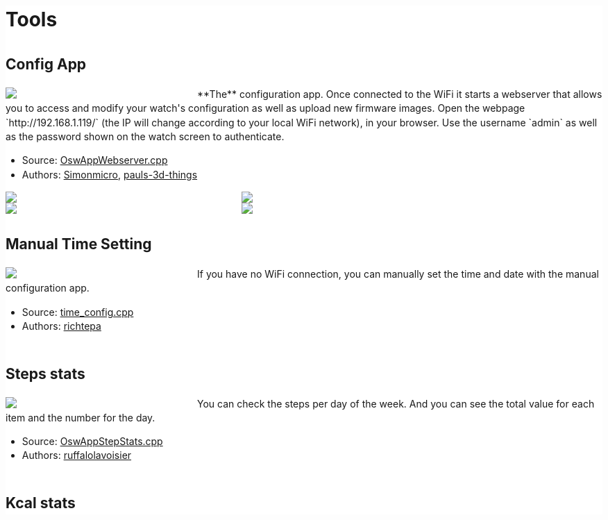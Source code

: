 # Tools

## Config App

<img src="/assets/apps/tools/app_config_osw.png" width="256px" style="float:left; margin-right:20px"/>
**The** configuration app. Once connected to the WiFi it starts a webserver that allows you to access and modify your watch's configuration as well as upload new firmware images.
Open the webpage `http://192.168.1.119/` (the IP will change according to your local WiFi network), in your browser. Use the username `admin` as well as the password shown on the watch screen to authenticate.

 * Source: [OswAppWebserver.cpp](https://github.com/Open-Smartwatch/open-smartwatch-os/blob/master/src/apps/tools/OswAppWebserver.cpp)
 * Authors: [Simonmicro](https://github.com/Simonmicro), [pauls-3d-things](https://github.com/pauls-3d-things)

<a href="/assets/apps/tools/www_config_app_1.png" target="_blank"><img src="/assets/apps/tools/www_config_app_1.png" width="320px" style="float:left; margin-right:20px"/></a>
<a href="/assets/apps/tools/www_config_app_4.png" target="_blank"><img src="/assets/apps/tools/www_config_app_4.png" width="320px" style="float:left; margin-right:20px"/></a>
<a href="/assets/apps/tools/www_config_app_3.png" target="_blank"><img src="/assets/apps/tools/www_config_app_3.png" width="320px" style="float:left; margin-right:20px"/></a>
<a href="/assets/apps/tools/www_config_app_2.png" target="_blank"><img src="/assets/apps/tools/www_config_app_2.png" width="320px" style="float:left; margin-right:20px"/></a>


<div style="clear: both; margin-bottom:20px"></div>

## Manual Time Setting

<img src="/assets/apps/tools/app_config_time_manual_osw.png" width="256px" style="float:left; margin-right:20px"/>
If you have no WiFi connection, you can manually set the time and date with the manual configuration app.

 * Source: [time_config.cpp](https://github.com/Open-Smartwatch/open-smartwatch-os/blob/master/src/apps/tools/time_config.cpp)
 * Authors: [richtepa](https://github.com/richtepa)

<div style="clear: both; margin-bottom:20px"></div>

## Steps stats

<img src="/assets/apps/tools/app_tool_stepsStats_osw.png" width="256px" style="float:left; margin-right:20px"/>
You can check the steps per day of the week. And you can see the total value for each item and the number for the day.

 * Source: [OswAppStepStats.cpp](https://github.com/Open-Smartwatch/open-smartwatch-os/blob/master/src/apps/tools/OswAppStepStats.cpp)
 * Authors: [ruffalolavoisier](https://github.com/RuffaloLavoisier)

<div style="clear: both; margin-bottom:20px"></div>

## Kcal stats

